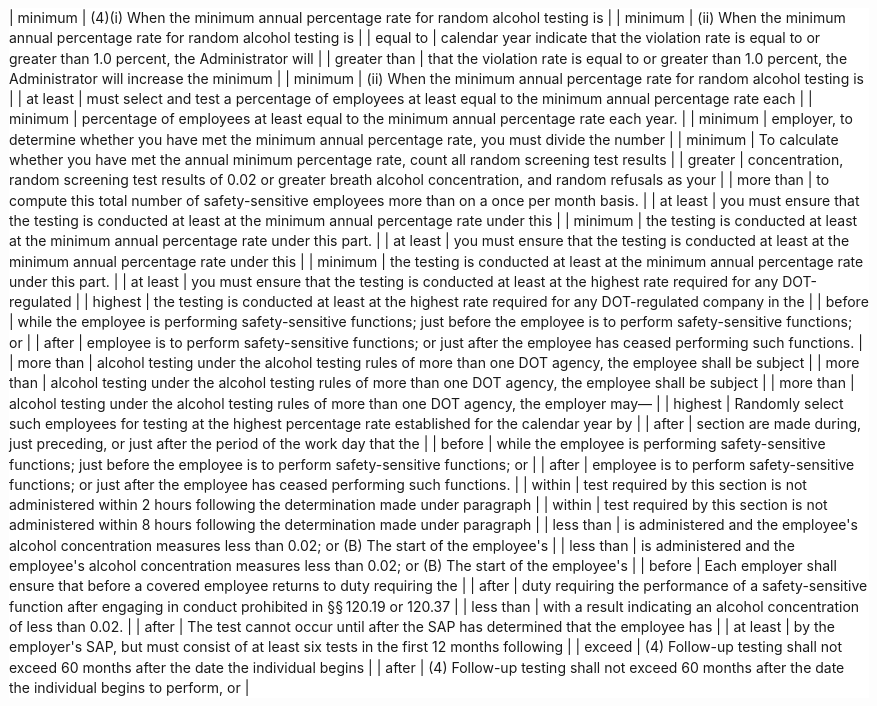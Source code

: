 | minimum       | (4)(i) When the  minimum annual percentage rate for random alcohol testing is                                                             |
| minimum       | (ii) When the  minimum annual percentage rate for random alcohol testing is                                                               |
| equal to      | calendar year indicate that the violation rate is equal to or greater than 1.0 percent, the Administrator will                            |
| greater than  | that the violation rate is equal to or greater than 1.0 percent, the Administrator will increase the minimum                              |
| minimum       | (ii) When the  minimum annual percentage rate for random alcohol testing is                                                               |
| at least      | must select and test a percentage of employees at least equal to the minimum annual percentage rate each                                  |
| minimum       | percentage of employees at least equal to the minimum  annual percentage rate each year.                                                  |
| minimum       | employer, to determine whether you have met the minimum annual percentage rate, you must divide the number                                |
| minimum       | To calculate whether you have met the annual minimum percentage rate, count all random screening test results                             |
| greater       | concentration, random screening test results of 0.02 or greater breath alcohol concentration, and random refusals as your                 |
| more than     | to compute this total number of safety-sensitive employees more than  on a once per month basis.                                          |
| at least      | you must ensure that the testing is conducted at least at the minimum annual percentage rate under this                                   |
| minimum       | the testing is conducted at least at the minimum  annual percentage rate under this part.                                                 |
| at least      | you must ensure that the testing is conducted at least at the minimum annual percentage rate under this                                   |
| minimum       | the testing is conducted at least at the minimum  annual percentage rate under this part.                                                 |
| at least      | you must ensure that the testing is conducted at least at the highest rate required for any DOT-regulated                                 |
| highest       | the testing is conducted at least at the highest rate required for any DOT-regulated company in the                                       |
| before        | while the employee is performing safety-sensitive functions; just before the employee is to perform safety-sensitive functions; or        |
| after         | employee is to perform safety-sensitive functions; or just after  the employee has ceased performing such functions.                      |
| more than     | alcohol testing under the alcohol testing rules of more than one DOT agency, the employee shall be subject                                |
| more than     | alcohol testing under the alcohol testing rules of more than one DOT agency, the employee shall be subject                                |
| more than     | alcohol testing under the alcohol testing rules of more than  one DOT agency, the employer may&#8212;                                     |
| highest       | Randomly select such employees for testing at the highest percentage rate established for the calendar year by                            |
| after         | section are made during, just preceding, or just after the period of the work day that the                                                |
| before        | while the employee is performing safety-sensitive functions; just before the employee is to perform safety-sensitive functions; or        |
| after         | employee is to perform safety-sensitive functions; or just after  the employee has ceased performing such functions.                      |
| within        | test required by this section is not administered within 2 hours following the determination made under paragraph                         |
| within        | test required by this section is not administered within 8 hours following the determination made under paragraph                         |
| less than     | is administered and the employee's alcohol concentration measures less than 0.02; or (B) The start of the employee's                      |
| less than     | is administered and the employee's alcohol concentration measures less than 0.02; or (B) The start of the employee's                      |
| before        | Each employer shall ensure that  before a covered employee returns to duty requiring the                                                  |
| after         | duty requiring the performance of a safety-sensitive function after engaging in conduct prohibited in &#167;&#167;&#8201;120.19 or 120.37 |
| less than     | with a result indicating an alcohol concentration of less than  0.02.                                                                     |
| after         | The test cannot occur until  after the SAP has determined that the employee has                                                           |
| at least      | by the employer's SAP, but must consist of at least six tests in the first 12 months following                                            |
| exceed        | (4) Follow-up testing shall not  exceed 60 months after the date the individual begins                                                    |
| after         | (4) Follow-up testing shall not exceed 60 months  after the date the individual begins to perform, or                                     |